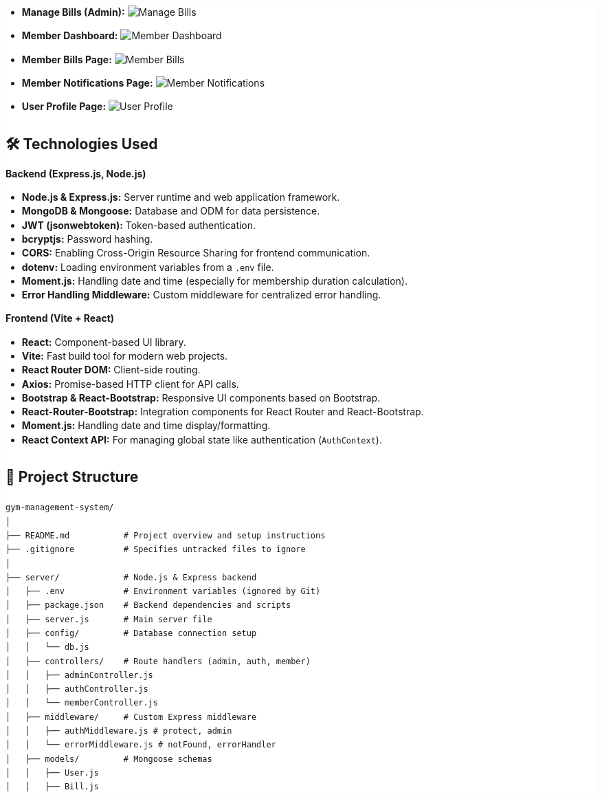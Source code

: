 - **Manage Bills (Admin):**
  ![Manage Bills](screenshots/admin-manage-bills.png)

- **Member Dashboard:**
  ![Member Dashboard](screenshots/member-dashboard.png)

- **Member Bills Page:**
  ![Member Bills](screenshots/member-bills-page.png)

- **Member Notifications Page:**
  ![Member Notifications](screenshots/member-notifications-page.png)

- **User Profile Page:**
  ![User Profile](screenshots/user-profile-page.png)

## 🛠️ Technologies Used

**Backend (Express.js, Node.js)**

- **Node.js & Express.js:** Server runtime and web application framework.
- **MongoDB & Mongoose:** Database and ODM for data persistence.
- **JWT (jsonwebtoken):** Token-based authentication.
- **bcryptjs:** Password hashing.
- **CORS:** Enabling Cross-Origin Resource Sharing for frontend communication.
- **dotenv:** Loading environment variables from a `.env` file.
- **Moment.js:** Handling date and time (especially for membership duration calculation).
- **Error Handling Middleware:** Custom middleware for centralized error handling.

**Frontend (Vite + React)**

- **React:** Component-based UI library.
- **Vite:** Fast build tool for modern web projects.
- **React Router DOM:** Client-side routing.
- **Axios:** Promise-based HTTP client for API calls.
- **Bootstrap & React-Bootstrap:** Responsive UI components based on Bootstrap.
- **React-Router-Bootstrap:** Integration components for React Router and React-Bootstrap.
- **Moment.js:** Handling date and time display/formatting.
- **React Context API:** For managing global state like authentication (`AuthContext`).

## 📁 Project Structure

```
gym-management-system/
│
├── README.md           # Project overview and setup instructions
├── .gitignore          # Specifies untracked files to ignore
│
├── server/             # Node.js & Express backend
│   ├── .env            # Environment variables (ignored by Git)
│   ├── package.json    # Backend dependencies and scripts
│   ├── server.js       # Main server file
│   ├── config/         # Database connection setup
│   │   └── db.js
│   ├── controllers/    # Route handlers (admin, auth, member)
│   │   ├── adminController.js
│   │   ├── authController.js
│   │   └── memberController.js
│   ├── middleware/     # Custom Express middleware
│   │   ├── authMiddleware.js # protect, admin
│   │   └── errorMiddleware.js # notFound, errorHandler
│   ├── models/         # Mongoose schemas
│   │   ├── User.js
│   │   ├── Bill.js
```